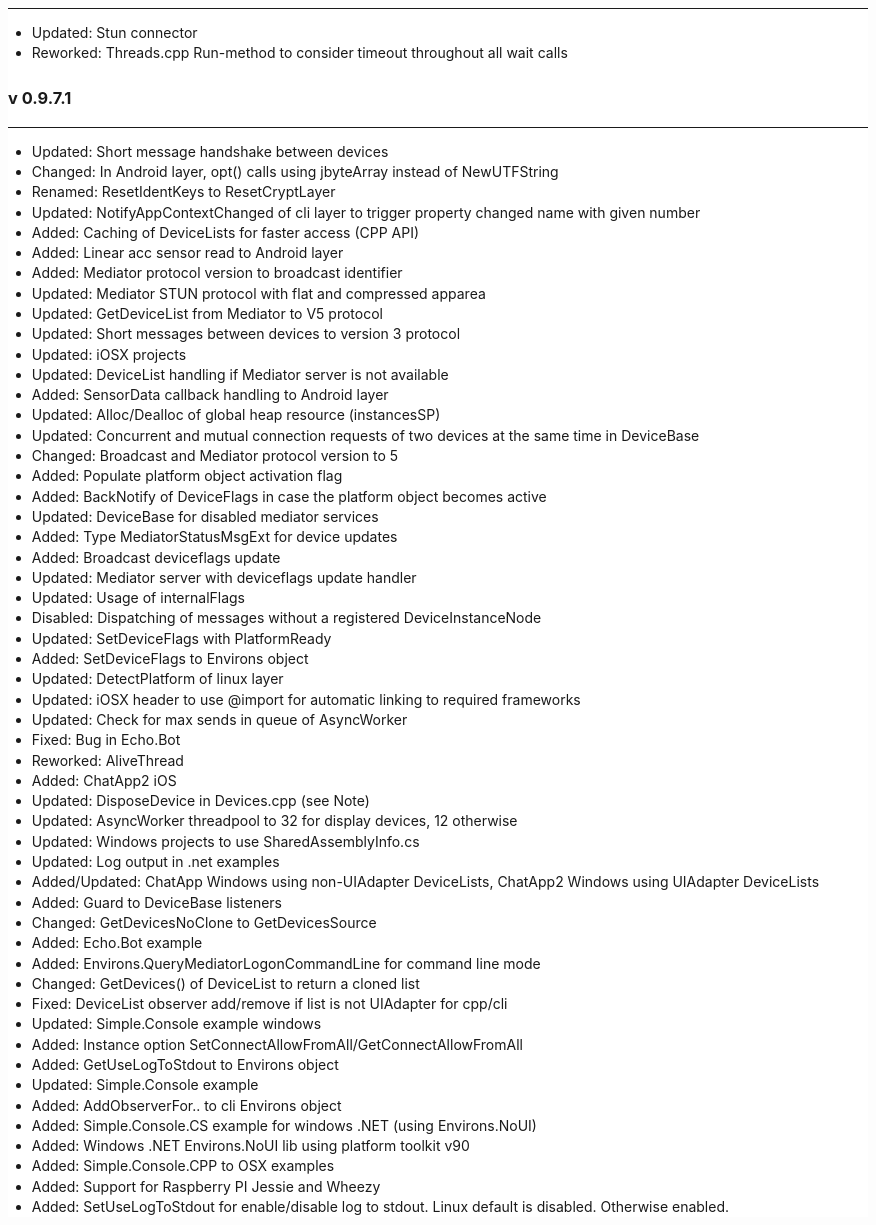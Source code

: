 ---------------------------

* Updated: Stun connector
* Reworked: Threads.cpp Run-method to consider timeout throughout all wait calls


### v 0.9.7.1

---------------------------

* Updated: Short message handshake between devices
* Changed: In Android layer, opt() calls using jbyteArray instead of NewUTFString
* Renamed: ResetIdentKeys to ResetCryptLayer
* Updated: NotifyAppContextChanged of cli layer to trigger property changed name with given number
* Added: Caching of DeviceLists for faster access (CPP API)
* Added: Linear acc sensor read to Android layer
* Added: Mediator protocol version to broadcast identifier
* Updated: Mediator STUN protocol with flat and compressed apparea
* Updated: GetDeviceList from Mediator to V5 protocol
* Updated: Short messages between devices to version 3 protocol
* Updated: iOSX projects
* Updated: DeviceList handling if Mediator server is not available
* Added: SensorData callback handling to Android layer
* Updated: Alloc/Dealloc of global heap resource (instancesSP)
* Updated: Concurrent and mutual connection requests of two devices at the same time in DeviceBase
* Changed: Broadcast and Mediator protocol version to 5
* Added: Populate platform object activation flag
* Added: BackNotify of DeviceFlags in case the platform object becomes active
* Updated: DeviceBase for disabled mediator services
* Added: Type MediatorStatusMsgExt for device updates
* Added: Broadcast deviceflags update
* Updated: Mediator server with deviceflags update handler
* Updated: Usage of internalFlags
* Disabled: Dispatching of messages without a registered DeviceInstanceNode
* Updated: SetDeviceFlags with PlatformReady
* Added: SetDeviceFlags to Environs object
* Updated: DetectPlatform of linux layer
* Updated: iOSX header to use @import for automatic linking to required frameworks
* Updated: Check for max sends in queue of AsyncWorker
* Fixed: Bug in Echo.Bot
* Reworked: AliveThread
* Added: ChatApp2 iOS
* Updated: DisposeDevice in Devices.cpp (see Note)
* Updated: AsyncWorker threadpool to 32 for display devices, 12 otherwise
* Updated: Windows projects to use SharedAssemblyInfo.cs
* Updated: Log output in .net examples
* Added/Updated: ChatApp Windows using non-UIAdapter DeviceLists, ChatApp2 Windows using UIAdapter DeviceLists
* Added: Guard to DeviceBase listeners
* Changed: GetDevicesNoClone to GetDevicesSource
* Added: Echo.Bot example
* Added: Environs.QueryMediatorLogonCommandLine for command line mode
* Changed: GetDevices() of DeviceList to return a cloned list
* Fixed: DeviceList observer add/remove if list is not UIAdapter for cpp/cli
* Updated: Simple.Console example windows
* Added: Instance option SetConnectAllowFromAll/GetConnectAllowFromAll
* Added: GetUseLogToStdout to Environs object
* Updated: Simple.Console example
* Added: AddObserverFor.. to cli Environs object
* Added: Simple.Console.CS example for windows .NET (using Environs.NoUI)
* Added: Windows .NET Environs.NoUI lib using platform toolkit v90
* Added: Simple.Console.CPP to OSX examples
* Added: Support for Raspberry PI Jessie and Wheezy
* Added: SetUseLogToStdout for enable/disable log to stdout. Linux default is disabled. Otherwise enabled.
